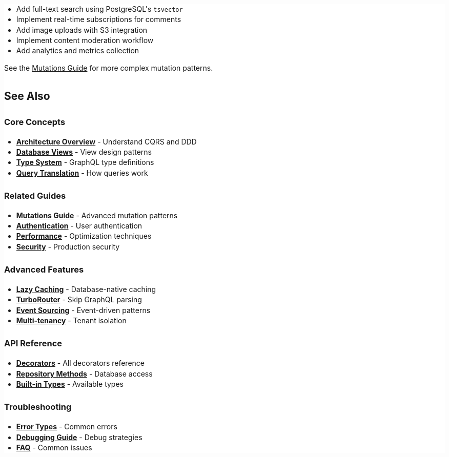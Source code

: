 - Add full-text search using PostgreSQL's `tsvector`
- Implement real-time subscriptions for comments
- Add image uploads with S3 integration
- Implement content moderation workflow
- Add analytics and metrics collection

See the [Mutations Guide](../mutations/index.md) for more complex mutation patterns.

## See Also

### Core Concepts
- [**Architecture Overview**](../core-concepts/architecture.md) - Understand CQRS and DDD
- [**Database Views**](../core-concepts/database-views.md) - View design patterns
- [**Type System**](../core-concepts/type-system.md) - GraphQL type definitions
- [**Query Translation**](../core-concepts/query-translation.md) - How queries work

### Related Guides
- [**Mutations Guide**](../mutations/index.md) - Advanced mutation patterns
- [**Authentication**](../advanced/authentication.md) - User authentication
- [**Performance**](../advanced/performance.md) - Optimization techniques
- [**Security**](../advanced/security.md) - Production security

### Advanced Features
- [**Lazy Caching**](../advanced/lazy-caching.md) - Database-native caching
- [**TurboRouter**](../advanced/turbo-router.md) - Skip GraphQL parsing
- [**Event Sourcing**](../advanced/event-sourcing.md) - Event-driven patterns
- [**Multi-tenancy**](../advanced/multi-tenancy.md) - Tenant isolation

### API Reference
- [**Decorators**](../api-reference/decorators.md) - All decorators reference
- [**Repository Methods**](../api-reference/application-api.md#repository) - Database access
- [**Built-in Types**](../api-reference/decorators.md#scalar-types) - Available types

### Troubleshooting
- [**Error Types**](../errors/error-types.md) - Common errors
- [**Debugging Guide**](../errors/debugging.md) - Debug strategies
- [**FAQ**](../errors/troubleshooting.md) - Common issues
